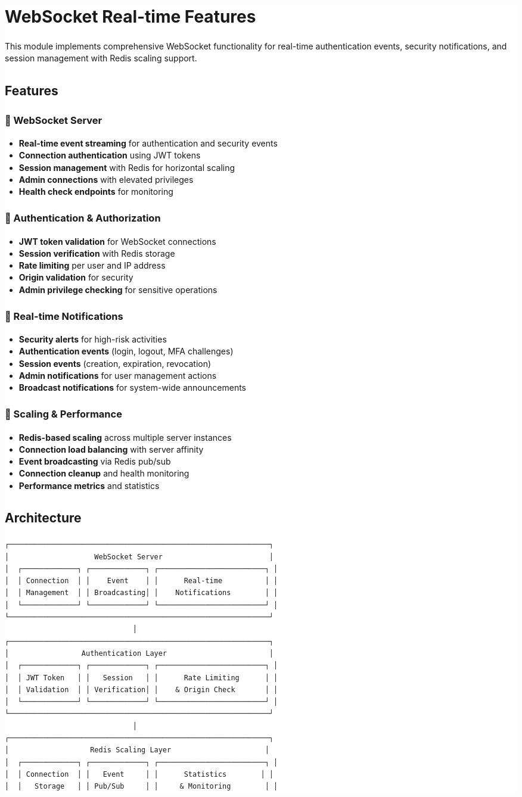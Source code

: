 # WebSocket Real-time Features

This module implements comprehensive WebSocket functionality for real-time authentication events, security notifications, and session management with Redis scaling support.

## Features

### 🔌 WebSocket Server

- **Real-time event streaming** for authentication and security events
- **Connection authentication** using JWT tokens
- **Session management** with Redis for horizontal scaling
- **Admin connections** with elevated privileges
- **Health check endpoints** for monitoring

### 🔐 Authentication & Authorization

- **JWT token validation** for WebSocket connections
- **Session verification** with Redis storage
- **Rate limiting** per user and IP address
- **Origin validation** for security
- **Admin privilege checking** for sensitive operations

### 📡 Real-time Notifications

- **Security alerts** for high-risk activities
- **Authentication events** (login, logout, MFA challenges)
- **Session events** (creation, expiration, revocation)
- **Admin notifications** for user management actions
- **Broadcast notifications** for system-wide announcements

### 🚀 Scaling & Performance

- **Redis-based scaling** across multiple server instances
- **Connection load balancing** with server affinity
- **Event broadcasting** via Redis pub/sub
- **Connection cleanup** and health monitoring
- **Performance metrics** and statistics

## Architecture

```
┌─────────────────────────────────────────────────────────────┐
│                    WebSocket Server                         │
│  ┌─────────────┐ ┌─────────────┐ ┌─────────────────────────┐ │
│  │ Connection  │ │    Event    │ │      Real-time          │ │
│  │ Management  │ │ Broadcasting│ │    Notifications        │ │
│  └─────────────┘ └─────────────┘ └─────────────────────────┘ │
└─────────────────────────────────────────────────────────────┘
                              │
┌─────────────────────────────────────────────────────────────┐
│                 Authentication Layer                        │
│  ┌─────────────┐ ┌─────────────┐ ┌─────────────────────────┐ │
│  │ JWT Token   │ │   Session   │ │      Rate Limiting      │ │
│  │ Validation  │ │ Verification│ │    & Origin Check       │ │
│  └─────────────┘ └─────────────┘ └─────────────────────────┘ │
└─────────────────────────────────────────────────────────────┘
                              │
┌─────────────────────────────────────────────────────────────┐
│                   Redis Scaling Layer                      │
│  ┌─────────────┐ ┌─────────────┐ ┌─────────────────────────┐ │
│  │ Connection  │ │   Event     │ │      Statistics        │ │
│  │   Storage   │ │ Pub/Sub     │ │     & Monitoring        │ │
```